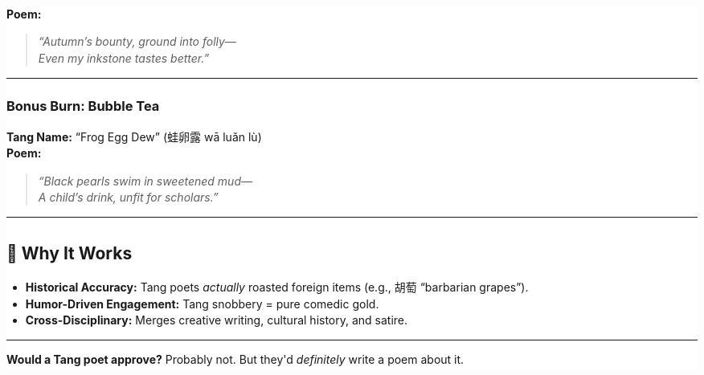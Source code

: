 **Poem:**  
> _“Autumn’s bounty, ground into folly—_  
> _Even my inkstone tastes better.”_

---

### Bonus Burn: Bubble Tea  
**Tang Name:** “Frog Egg Dew” (蛙卵露 wā luǎn lù)  
**Poem:**  
> _“Black pearls swim in sweetened mud—_  
> _A child’s drink, unfit for scholars.”_

---

## 🙇 Why It Works
- **Historical Accuracy:** Tang poets *actually* roasted foreign items (e.g., 胡萄 “barbarian grapes”).  
- **Humor-Driven Engagement:** Tang snobbery = pure comedic gold.  
- **Cross-Disciplinary:** Merges creative writing, cultural history, and satire.  

---

**Would a Tang poet approve?** Probably not. But they'd *definitely* write a poem about it.